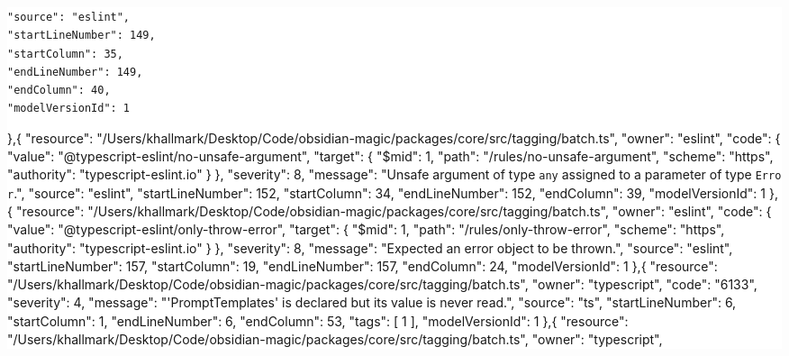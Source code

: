 	"source": "eslint",
	"startLineNumber": 149,
	"startColumn": 35,
	"endLineNumber": 149,
	"endColumn": 40,
	"modelVersionId": 1
},{
	"resource": "/Users/khallmark/Desktop/Code/obsidian-magic/packages/core/src/tagging/batch.ts",
	"owner": "eslint",
	"code": {
		"value": "@typescript-eslint/no-unsafe-argument",
		"target": {
			"$mid": 1,
			"path": "/rules/no-unsafe-argument",
			"scheme": "https",
			"authority": "typescript-eslint.io"
		}
	},
	"severity": 8,
	"message": "Unsafe argument of type `any` assigned to a parameter of type `Error`.",
	"source": "eslint",
	"startLineNumber": 152,
	"startColumn": 34,
	"endLineNumber": 152,
	"endColumn": 39,
	"modelVersionId": 1
},{
	"resource": "/Users/khallmark/Desktop/Code/obsidian-magic/packages/core/src/tagging/batch.ts",
	"owner": "eslint",
	"code": {
		"value": "@typescript-eslint/only-throw-error",
		"target": {
			"$mid": 1,
			"path": "/rules/only-throw-error",
			"scheme": "https",
			"authority": "typescript-eslint.io"
		}
	},
	"severity": 8,
	"message": "Expected an error object to be thrown.",
	"source": "eslint",
	"startLineNumber": 157,
	"startColumn": 19,
	"endLineNumber": 157,
	"endColumn": 24,
	"modelVersionId": 1
},{
	"resource": "/Users/khallmark/Desktop/Code/obsidian-magic/packages/core/src/tagging/batch.ts",
	"owner": "typescript",
	"code": "6133",
	"severity": 4,
	"message": "'PromptTemplates' is declared but its value is never read.",
	"source": "ts",
	"startLineNumber": 6,
	"startColumn": 1,
	"endLineNumber": 6,
	"endColumn": 53,
	"tags": [
		1
	],
	"modelVersionId": 1
},{
	"resource": "/Users/khallmark/Desktop/Code/obsidian-magic/packages/core/src/tagging/batch.ts",
	"owner": "typescript",
